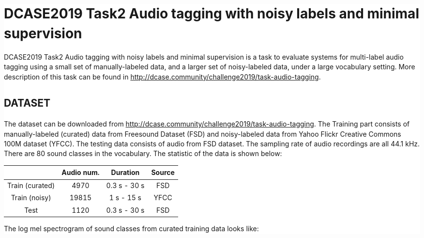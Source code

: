 # DCASE2019 Task2 Audio tagging with noisy labels and minimal supervision

DCASE2019 Task2 Audio tagging with noisy labels and minimal supervision is a task to evaluate systems for multi-label audio tagging using a small set of manually-labeled data, and a larger set of noisy-labeled data, under a large vocabulary setting. More description of this task can be found in http://dcase.community/challenge2019/task-audio-tagging.

## DATASET
The dataset can be downloaded from http://dcase.community/challenge2019/task-audio-tagging. The Training part consists of manually-labeled (curated) data from Freesound Dataset (FSD) and noisy-labeled data from Yahoo Flickr Creative Commons 100M dataset (YFCC). The testing data consists of audio from FSD dataset. The sampling rate of audio recordings are all 44.1 kHz. There are 80 sound classes in the vocabulary. The statistic of the data is shown below:

|                 | Audio num. |   Duration   | Source |
|:---------------:|:----------:|:------------:|:------:|
| Train (curated) |    4970    | 0.3 s - 30 s |   FSD  |
|  Train (noisy)  |    19815   |  1 s - 15 s  |  YFCC  |
|       Test      |    1120    | 0.3 s - 30 s |   FSD  |

The log mel spectrogram of sound classes from curated training data looks like:
